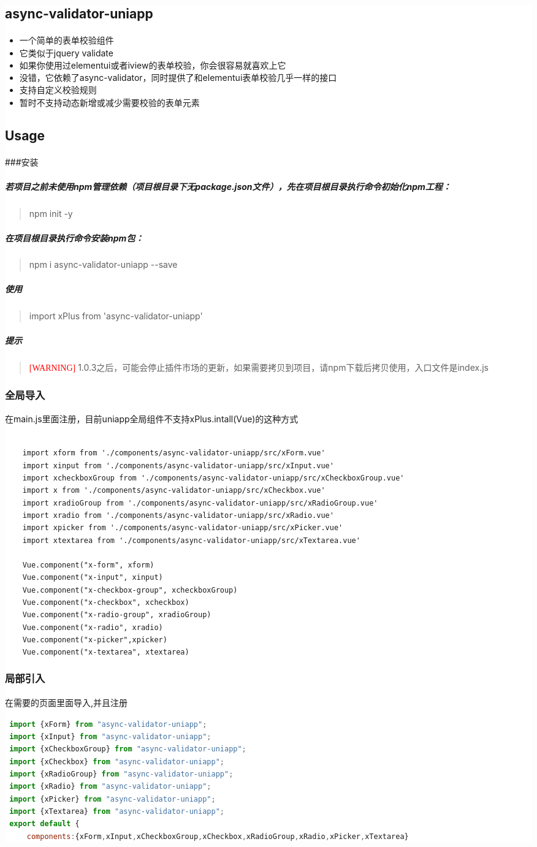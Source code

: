 ## <a name="async-validator-uniapp">async-validator-uniapp</a>
* 一个简单的表单校验组件
* 它类似于jquery validate
* 如果你使用过elementui或者iview的表单校验，你会很容易就喜欢上它
* 没错，它依赖了async-validator，同时提供了和elementui表单校验几乎一样的接口
* 支持自定义校验规则
* 暂时不支持动态新增或减少需要校验的表单元素


## Usage
###安装
##### 若项目之前未使用npm管理依赖（项目根目录下无package.json文件），先在项目根目录执行命令初始化npm工程：
> npm init -y

##### 在项目根目录执行命令安装npm包：
> npm i async-validator-uniapp --save

##### 使用
> import xPlus  from 'async-validator-uniapp'

##### 提示
>  <font face="黑体" color="red" >[WARNING]</font> 1.0.3之后，可能会停止插件市场的更新，如果需要拷贝到项目，请npm下载后拷贝使用，入口文件是index.js

### 全局导入
在main.js里面注册，目前uniapp全局组件不支持xPlus.intall(Vue)的这种方式

```html

    import xform from './components/async-validator-uniapp/src/xForm.vue'
    import xinput from './components/async-validator-uniapp/src/xInput.vue'
    import xcheckboxGroup from './components/async-validator-uniapp/src/xCheckboxGroup.vue'
    import x from './components/async-validator-uniapp/src/xCheckbox.vue'
    import xradioGroup from './components/async-validator-uniapp/src/xRadioGroup.vue'
    import xradio from './components/async-validator-uniapp/src/xRadio.vue'
    import xpicker from './components/async-validator-uniapp/src/xPicker.vue'
    import xtextarea from './components/async-validator-uniapp/src/xTextarea.vue'
    
    Vue.component("x-form", xform)
    Vue.component("x-input", xinput)
    Vue.component("x-checkbox-group", xcheckboxGroup)
    Vue.component("x-checkbox", xcheckbox)
    Vue.component("x-radio-group", xradioGroup)
    Vue.component("x-radio", xradio)
    Vue.component("x-picker",xpicker)
    Vue.component("x-textarea", xtextarea)
```
### 局部引入
在需要的页面里面导入,并且注册
```javascript
 import {xForm} from "async-validator-uniapp";
 import {xInput} from "async-validator-uniapp";
 import {xCheckboxGroup} from "async-validator-uniapp";
 import {xCheckbox} from "async-validator-uniapp";
 import {xRadioGroup} from "async-validator-uniapp";
 import {xRadio} from "async-validator-uniapp";
 import {xPicker} from "async-validator-uniapp";
 import {xTextarea} from "async-validator-uniapp";
 export default {
	 components:{xForm,xInput,xCheckboxGroup,xCheckbox,xRadioGroup,xRadio,xPicker,xTextarea}
```